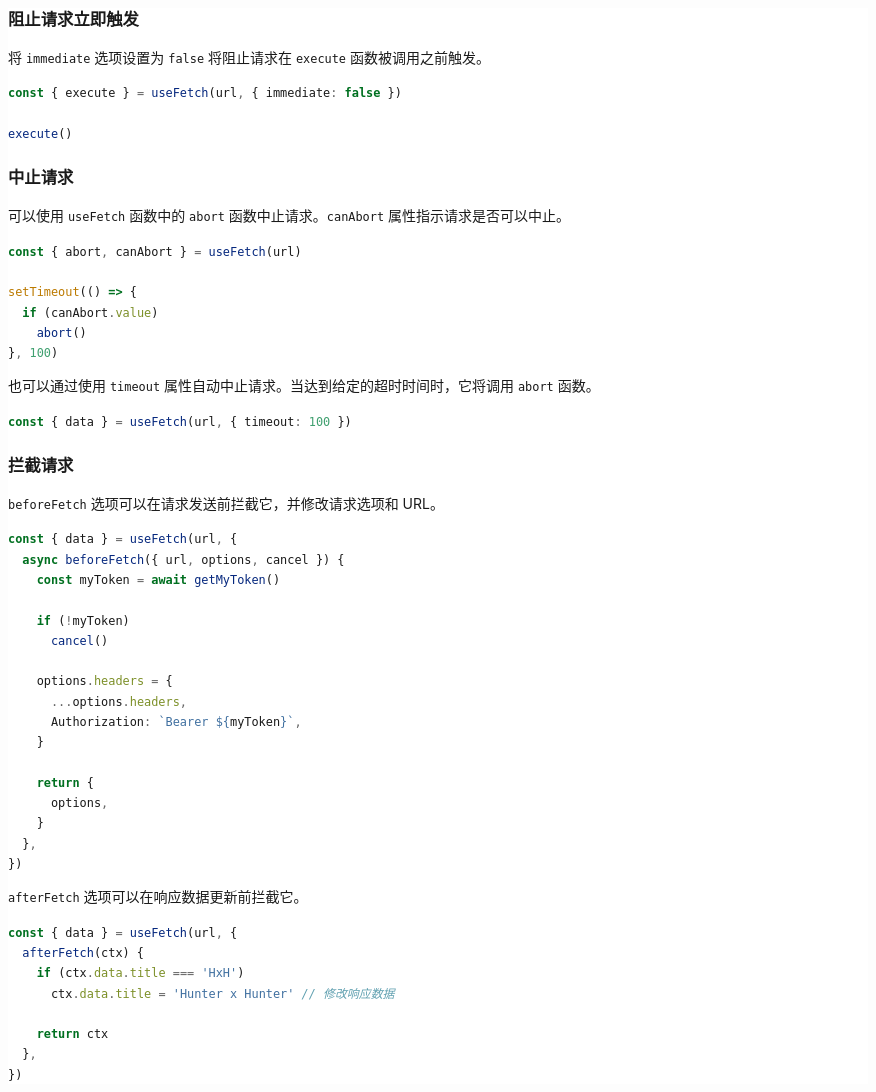 ### 阻止请求立即触发

将 `immediate` 选项设置为 `false` 将阻止请求在 `execute` 函数被调用之前触发。

```ts
const { execute } = useFetch(url, { immediate: false })

execute()
```

### 中止请求

可以使用 `useFetch` 函数中的 `abort` 函数中止请求。`canAbort` 属性指示请求是否可以中止。

```ts
const { abort, canAbort } = useFetch(url)

setTimeout(() => {
  if (canAbort.value)
    abort()
}, 100)
```

也可以通过使用 `timeout` 属性自动中止请求。当达到给定的超时时间时，它将调用 `abort` 函数。

```ts
const { data } = useFetch(url, { timeout: 100 })
```

### 拦截请求

`beforeFetch` 选项可以在请求发送前拦截它，并修改请求选项和 URL。

```ts
const { data } = useFetch(url, {
  async beforeFetch({ url, options, cancel }) {
    const myToken = await getMyToken()

    if (!myToken)
      cancel()

    options.headers = {
      ...options.headers,
      Authorization: `Bearer ${myToken}`,
    }

    return {
      options,
    }
  },
})
```

`afterFetch` 选项可以在响应数据更新前拦截它。

```ts
const { data } = useFetch(url, {
  afterFetch(ctx) {
    if (ctx.data.title === 'HxH')
      ctx.data.title = 'Hunter x Hunter' // 修改响应数据

    return ctx
  },
})
```
